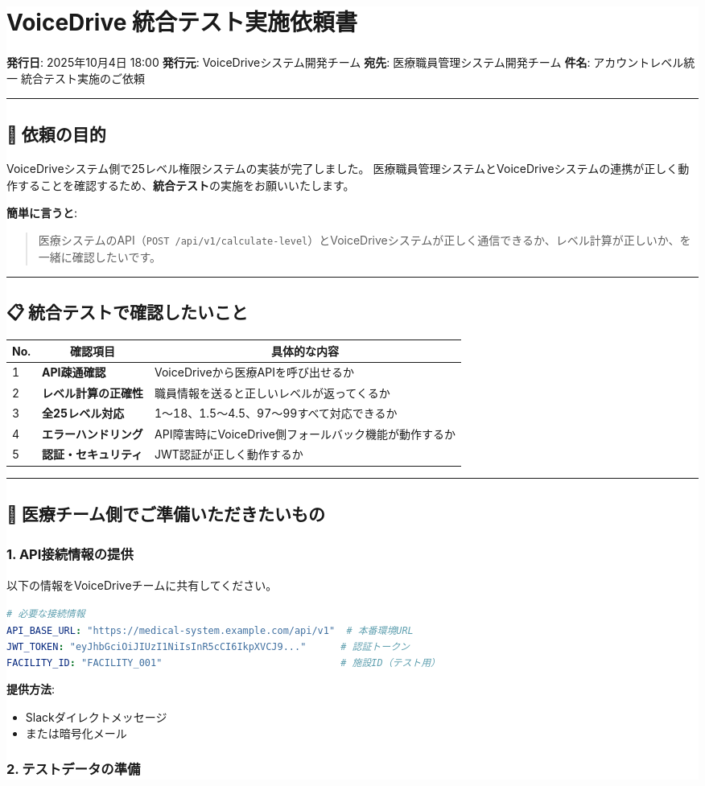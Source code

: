 # VoiceDrive 統合テスト実施依頼書

**発行日**: 2025年10月4日 18:00
**発行元**: VoiceDriveシステム開発チーム
**宛先**: 医療職員管理システム開発チーム
**件名**: アカウントレベル統一 統合テスト実施のご依頼

---

## 🎯 依頼の目的

VoiceDriveシステム側で25レベル権限システムの実装が完了しました。
医療職員管理システムとVoiceDriveシステムの連携が正しく動作することを確認するため、**統合テスト**の実施をお願いいたします。

**簡単に言うと**:
> 医療システムのAPI（`POST /api/v1/calculate-level`）とVoiceDriveシステムが正しく通信できるか、レベル計算が正しいか、を一緒に確認したいです。

---

## 📋 統合テストで確認したいこと

| No. | 確認項目 | 具体的な内容 |
|-----|---------|------------|
| 1 | **API疎通確認** | VoiceDriveから医療APIを呼び出せるか |
| 2 | **レベル計算の正確性** | 職員情報を送ると正しいレベルが返ってくるか |
| 3 | **全25レベル対応** | 1～18、1.5～4.5、97～99すべて対応できるか |
| 4 | **エラーハンドリング** | API障害時にVoiceDrive側フォールバック機能が動作するか |
| 5 | **認証・セキュリティ** | JWT認証が正しく動作するか |

---

## 🔧 医療チーム側でご準備いただきたいもの

### 1. API接続情報の提供

以下の情報をVoiceDriveチームに共有してください。

```yaml
# 必要な接続情報
API_BASE_URL: "https://medical-system.example.com/api/v1"  # 本番環境URL
JWT_TOKEN: "eyJhbGciOiJIUzI1NiIsInR5cCI6IkpXVCJ9..."      # 認証トークン
FACILITY_ID: "FACILITY_001"                               # 施設ID（テスト用）
```

**提供方法**:
- Slackダイレクトメッセージ
- または暗号化メール

### 2. テストデータの準備
